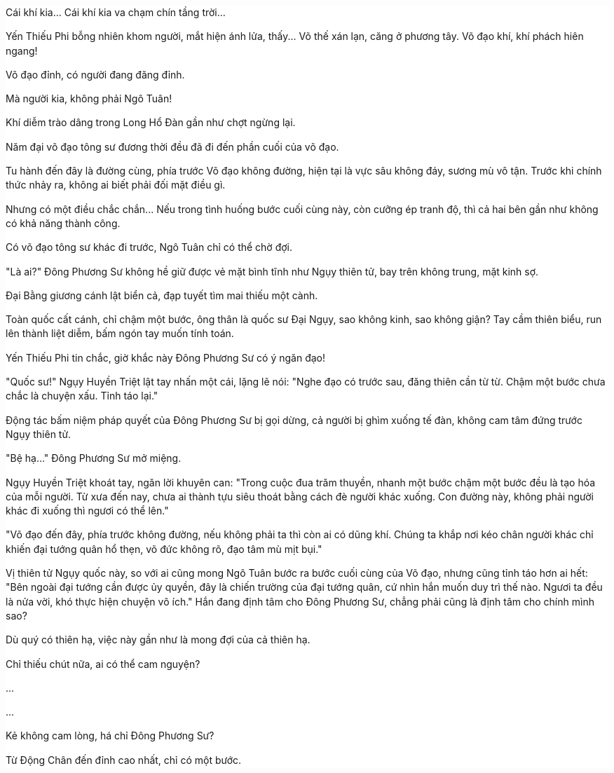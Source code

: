 Cái khí kia... Cái khí kia va chạm chín tầng trời...

Yến Thiếu Phi bỗng nhiên khom người, mắt hiện ánh lửa, thấy... Võ thế xán lạn, căng ở phương tây. Võ đạo khí, khí phách hiên ngang!

Võ đạo đỉnh, có người đang đăng đỉnh.

Mà người kia, không phải Ngô Tuân!

Khí diễm trào dâng trong Long Hổ Đàn gần như chợt ngừng lại.

Năm đại võ đạo tông sư đương thời đều đã đi đến phần cuối của võ đạo.

Tu hành đến đây là đường cùng, phía trước Võ đạo không đường, hiện tại là vực sâu không đáy, sương mù vô tận. Trước khi chính thức nhảy ra, không ai biết phải đối mặt điều gì.

Nhưng có một điều chắc chắn... Nếu trong tình huống bước cuối cùng này, còn cưỡng ép tranh độ, thì cả hai bên gần như không có khả năng thành công.

Có võ đạo tông sư khác đi trước, Ngô Tuân chỉ có thể chờ đợi.

"Là ai?" Đông Phương Sư không hề giữ được vẻ mặt bình tĩnh như Ngụy thiên tử, bay trên không trung, mặt kinh sợ.

Đại Bằng giương cánh lật biển cả, đạp tuyết tìm mai thiếu một cành.

Toàn quốc cất cánh, chỉ chậm một bước, ông thân là quốc sư Đại Ngụy, sao không kinh, sao không giận? Tay cầm thiên biểu, run lên thành liệt diễm, bấm ngón tay muốn tính toán.

Yến Thiếu Phi tin chắc, giờ khắc này Đông Phương Sư có ý ngăn đạo!

"Quốc sư!" Ngụy Huyền Triệt lật tay nhấn một cái, lặng lẽ nói: "Nghe đạo có trước sau, đăng thiên cần từ từ. Chậm một bước chưa chắc là chuyện xấu. Tỉnh táo lại."

Động tác bấm niệm pháp quyết của Đông Phương Sư bị gọi dừng, cả người bị ghìm xuống tế đàn, không cam tâm đứng trước Ngụy thiên tử.

"Bệ hạ..." Đông Phương Sư mở miệng.

Ngụy Huyền Triệt khoát tay, ngăn lời khuyên can: "Trong cuộc đua trăm thuyền, nhanh một bước chậm một bước đều là tạo hóa của mỗi người. Từ xưa đến nay, chưa ai thành tựu siêu thoát bằng cách đè người khác xuống. Con đường này, không phải người khác đi xuống thì ngươi có thể lên."

"Võ đạo đến đây, phía trước không đường, nếu không phải ta thì còn ai có dũng khí. Chúng ta khắp nơi kéo chân người khác chỉ khiến đại tướng quân hổ thẹn, võ đức không rõ, đạo tâm mù mịt bụi."

Vị thiên tử Ngụy quốc này, so với ai cũng mong Ngô Tuân bước ra bước cuối cùng của Võ đạo, nhưng cũng tỉnh táo hơn ai hết: "Bên ngoài đại tướng cần được ủy quyền, đây là chiến trường của đại tướng quân, cứ nhìn hắn muốn duy trì thế nào. Ngươi ta đều là nửa vời, khó thực hiện chuyện vô ích." Hắn đang định tâm cho Đông Phương Sư, chẳng phải cũng là định tâm cho chính mình sao?

Dù quý có thiên hạ, việc này gần như là mong đợi của cả thiên hạ.

Chỉ thiếu chút nữa, ai có thể cam nguyện?

...

...

Kẻ không cam lòng, há chỉ Đông Phương Sư?

Từ Động Chân đến đỉnh cao nhất, chỉ có một bước.

